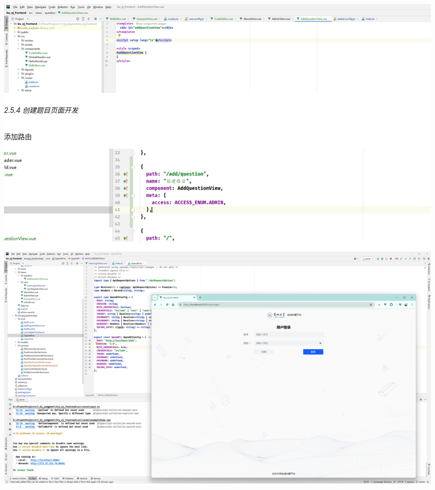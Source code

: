 

![image-20240716215743866](./assets/image-20240716215743866.png)





###### 2.5.4 创建题目页面开发



添加路由



![image-20240716220028765](./assets/image-20240716220028765.png)



![image-20240716220243624](./assets/image-20240716220243624.png)
